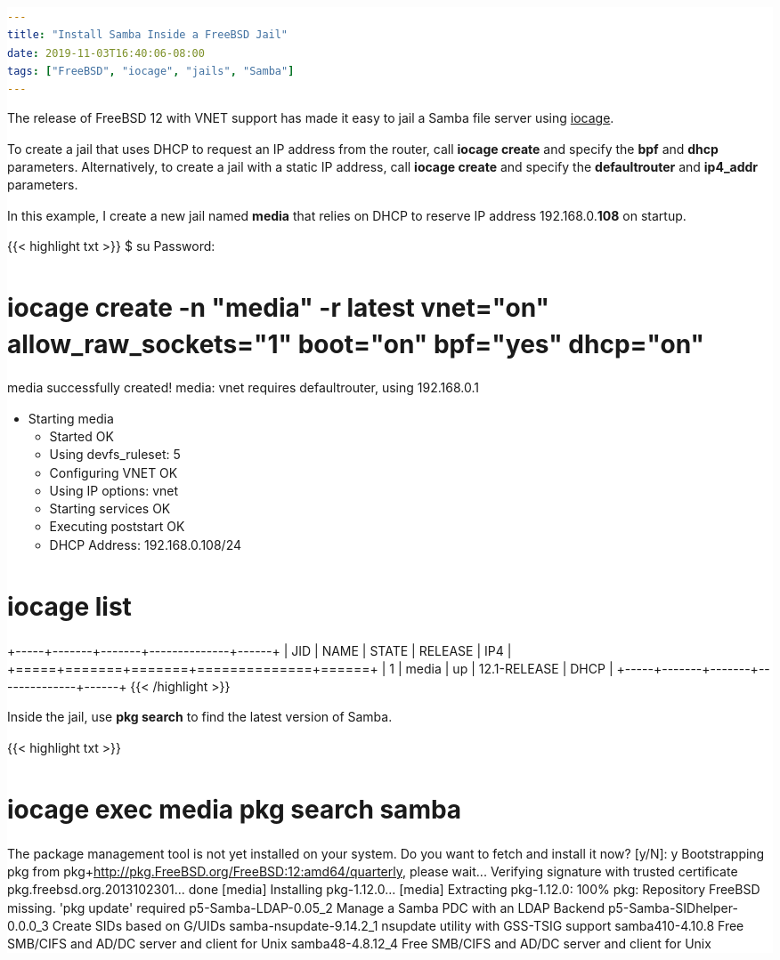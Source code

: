 ```yaml
---
title: "Install Samba Inside a FreeBSD Jail"
date: 2019-11-03T16:40:06-08:00
tags: ["FreeBSD", "iocage", "jails", "Samba"]
---
```


The release of FreeBSD 12 with VNET support has made it easy to jail a Samba file server using [iocage](../create-vnet-jails-in-freebsd-12-using-iocage).



To create a jail that uses DHCP to request an IP address from the router, call **iocage create** and specify the **bpf** and **dhcp** parameters.
Alternatively, to create a jail with a static IP address, call **iocage create** and specify the **defaultrouter** and **ip4_addr** parameters.

In this example, I create a new jail named **media** that relies on DHCP to reserve IP address 192.168.0.**108** on startup.

{{< highlight txt >}}
$ su
Password:

# iocage create -n "media" -r latest vnet="on" allow_raw_sockets="1" boot="on" bpf="yes" dhcp="on"
media successfully created!
media: vnet requires defaultrouter, using 192.168.0.1
* Starting media
  + Started OK
  + Using devfs_ruleset: 5
  + Configuring VNET OK
  + Using IP options: vnet
  + Starting services OK
  + Executing poststart OK
  + DHCP Address: 192.168.0.108/24

# iocage list
+-----+-------+-------+--------------+------+
| JID | NAME  | STATE |   RELEASE    | IP4  |
+=====+=======+=======+==============+======+
| 1   | media | up    | 12.1-RELEASE | DHCP |
+-----+-------+-------+--------------+------+
{{< /highlight >}}

Inside the jail, use **pkg search** to find the latest version of Samba.

{{< highlight txt >}}
# iocage exec media pkg search samba
The package management tool is not yet installed on your system.
Do you want to fetch and install it now? [y/N]: y
Bootstrapping pkg from pkg+http://pkg.FreeBSD.org/FreeBSD:12:amd64/quarterly, please wait...
Verifying signature with trusted certificate pkg.freebsd.org.2013102301... done
[media] Installing pkg-1.12.0...
[media] Extracting pkg-1.12.0: 100%
pkg: Repository FreeBSD missing. 'pkg update' required
p5-Samba-LDAP-0.05_2           Manage a Samba PDC with an LDAP Backend
p5-Samba-SIDhelper-0.0.0_3     Create SIDs based on G/UIDs
samba-nsupdate-9.14.2_1        nsupdate utility with GSS-TSIG support
samba410-4.10.8                Free SMB/CIFS and AD/DC server and client for Unix
samba48-4.8.12_4               Free SMB/CIFS and AD/DC server and client for Unix